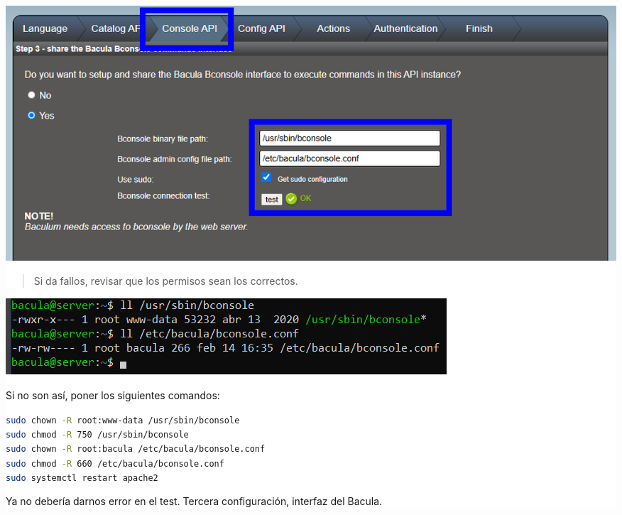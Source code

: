![](attachments/20250218195347.png)
> Si da fallos, revisar que los permisos sean los correctos.

![](attachments/20250218195506.png)

Si no son así, poner los siguientes comandos:

```bash
sudo chown -R root:www-data /usr/sbin/bconsole
sudo chmod -R 750 /usr/sbin/bconsole
sudo chown -R root:bacula /etc/bacula/bconsole.conf
sudo chmod -R 660 /etc/bacula/bconsole.conf
sudo systemctl restart apache2
```

Ya no debería darnos error en el test. Tercera configuración, interfaz del Bacula.
